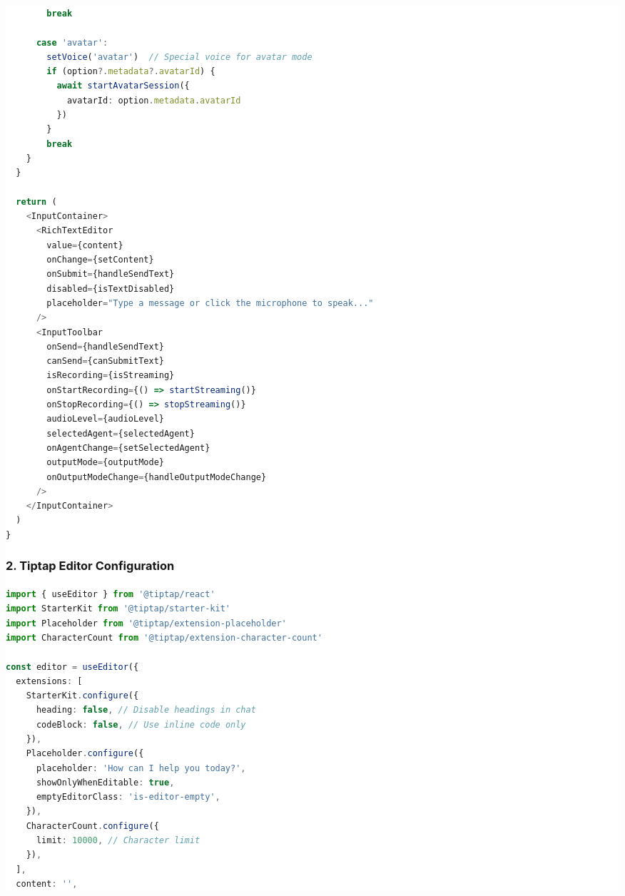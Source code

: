 ```typescript
        break

      case 'avatar':
        setVoice('avatar')  // Special voice for avatar mode
        if (option?.metadata?.avatarId) {
          await startAvatarSession({
            avatarId: option.metadata.avatarId
          })
        }
        break
    }
  }

  return (
    <InputContainer>
      <RichTextEditor
        value={content}
        onChange={setContent}
        onSubmit={handleSendText}
        disabled={isTextDisabled}
        placeholder="Type a message or click the microphone to speak..."
      />
      <InputToolbar
        onSend={handleSendText}
        canSend={canSubmitText}
        isRecording={isStreaming}
        onStartRecording={() => startStreaming()}
        onStopRecording={() => stopStreaming()}
        audioLevel={audioLevel}
        selectedAgent={selectedAgent}
        onAgentChange={setSelectedAgent}
        outputMode={outputMode}
        onOutputModeChange={handleOutputModeChange}
      />
    </InputContainer>
  )
}
```

### 2. Tiptap Editor Configuration

```typescript
import { useEditor } from '@tiptap/react'
import StarterKit from '@tiptap/starter-kit'
import Placeholder from '@tiptap/extension-placeholder'
import CharacterCount from '@tiptap/extension-character-count'

const editor = useEditor({
  extensions: [
    StarterKit.configure({
      heading: false, // Disable headings in chat
      codeBlock: false, // Use inline code only
    }),
    Placeholder.configure({
      placeholder: 'How can I help you today?',
      showOnlyWhenEditable: true,
      emptyEditorClass: 'is-editor-empty',
    }),
    CharacterCount.configure({
      limit: 10000, // Character limit
    }),
  ],
  content: '',
```
